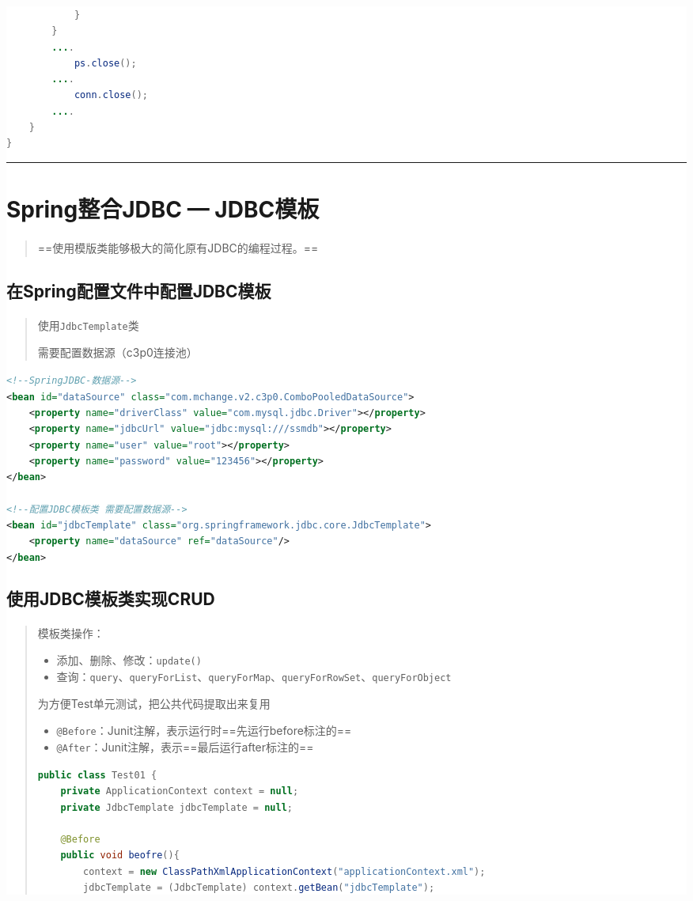 ```java
            }
        }
        ....
            ps.close();
        ....
            conn.close();
        ....
    }
}
```





------



# Spring整合JDBC — JDBC模板

> ==使用模版类能够极大的简化原有JDBC的编程过程。==

## 在Spring配置文件中配置JDBC模板

> 使用`JdbcTemplate`类
>
> 需要配置数据源（c3p0连接池）

```xml
<!--SpringJDBC-数据源-->
<bean id="dataSource" class="com.mchange.v2.c3p0.ComboPooledDataSource">
    <property name="driverClass" value="com.mysql.jdbc.Driver"></property>
    <property name="jdbcUrl" value="jdbc:mysql:///ssmdb"></property>
    <property name="user" value="root"></property>
    <property name="password" value="123456"></property>
</bean>

<!--配置JDBC模板类 需要配置数据源-->
<bean id="jdbcTemplate" class="org.springframework.jdbc.core.JdbcTemplate">
    <property name="dataSource" ref="dataSource"/>
</bean>

```

## 使用JDBC模板类实现CRUD

> 模板类操作：
>
> - 添加、删除、修改：`update()`
> - 查询：`query`、`queryForList`、`queryForMap`、`queryForRowSet`、`queryForObject`
>
> 为方便Test单元测试，把公共代码提取出来复用
>
> - `@Before`：Junit注解，表示运行时==先运行before标注的==
> - `@After`：Junit注解，表示==最后运行after标注的==
>
> ```java
> public class Test01 {
>     private ApplicationContext context = null;
>     private JdbcTemplate jdbcTemplate = null;
> 
>     @Before
>     public void beofre(){
>         context = new ClassPathXmlApplicationContext("applicationContext.xml");
>         jdbcTemplate = (JdbcTemplate) context.getBean("jdbcTemplate");